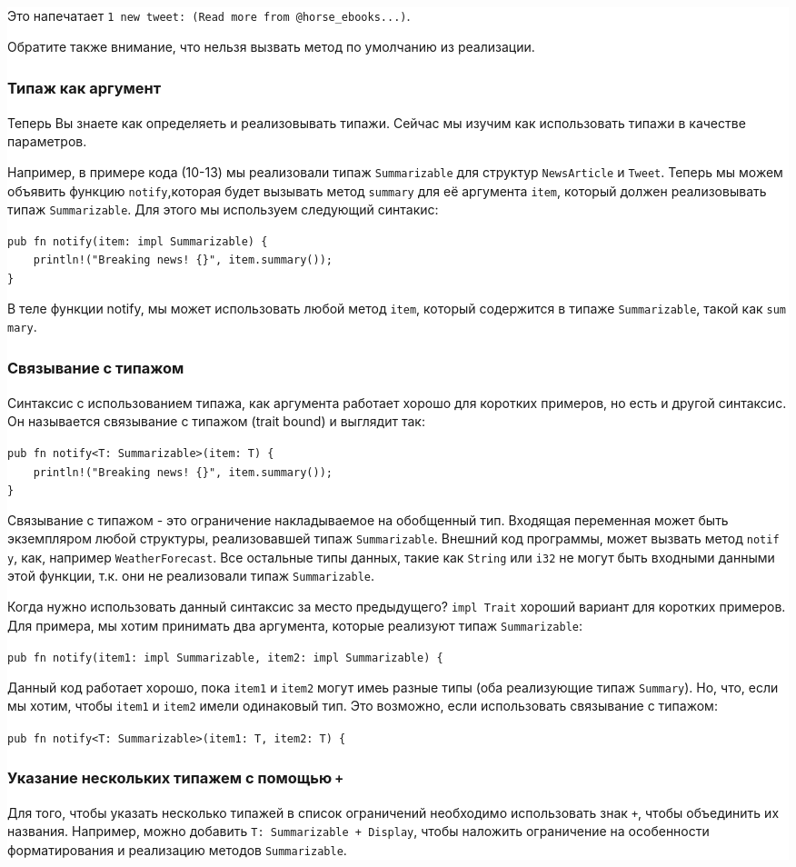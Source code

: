 Это напечатает `1 new tweet: (Read more from @horse_ebooks...)`.

Обратите также внимание, что нельзя вызвать метод по умолчанию из реализации.

### Типаж как аргумент
Теперь Вы знаете как определяеть и реализовывать типажи. Сейчас мы изучим как использовать типажи в качестве параметров.

Например, в примере кода (10-13) мы реализовали типаж `Summarizable` для структур `NewsArticle` и `Tweet`. Теперь мы можем объявить функцию `notify`,которая будет вызывать метод `summary` для её аргумента `item`, который должен реализовывать типаж `Summarizable`. Для этого мы используем следующий синтакис:

```rust,ignore
pub fn notify(item: impl Summarizable) {
    println!("Breaking news! {}", item.summary());
}
```

В теле функции notify, мы может использовать любой метод `item`, который содержится в типаже `Summarizable`, такой как `summary`.

### Связывание с типажом

Синтаксис с использованием типажа, как аргумента работает хорошо для коротких примеров, но есть и другой синтаксис. Он называется связывание с типажом (trait bound) и выглядит так:

```rust,ignore
pub fn notify<T: Summarizable>(item: T) {
    println!("Breaking news! {}", item.summary());
}
```

Связывание с типажом - это ограничение накладываемое на обобщенный тип. Входящая
переменная может быть экземпляром любой структуры, реализовавшей типаж `Summarizable`.
Внешний код программы, может вызвать метод `notify`, как, например `WeatherForecast`.
Все остальные типы данных, такие как `String` или `i32` не могут быть входными данными
этой функции, т.к. они не реализовали типаж `Summarizable`.

Когда нужно использовать данный синтаксис за место предыдущего? `impl Trait` хороший вариант для коротких примеров. Для примера, мы хотим принимать два аргумента, которые реализуют типаж `Summarizable`:

```rust,ignore
pub fn notify(item1: impl Summarizable, item2: impl Summarizable) {
```

Данный код работает хорошо, пока `item1` и `item2` могут имеь разные типы (оба реализующие типаж `Summary`). Но, что, если мы хотим, чтобы `item1` и `item2` имели одинаковый тип. Это возможно, если использовать связывание с типажом:

```rust,ignore
pub fn notify<T: Summarizable>(item1: T, item2: T) { 
```
### Указание нескольких типажем с помощью `+`

Для того, чтобы указать несколько типажей в список ограничений необходимо использовать
знак `+`, чтобы объединить их названия. Например, можно добавить `T: Summarizable +
Display`, чтобы наложить ограничение на особенности форматирования и реализацию
методов `Summarizable`.
